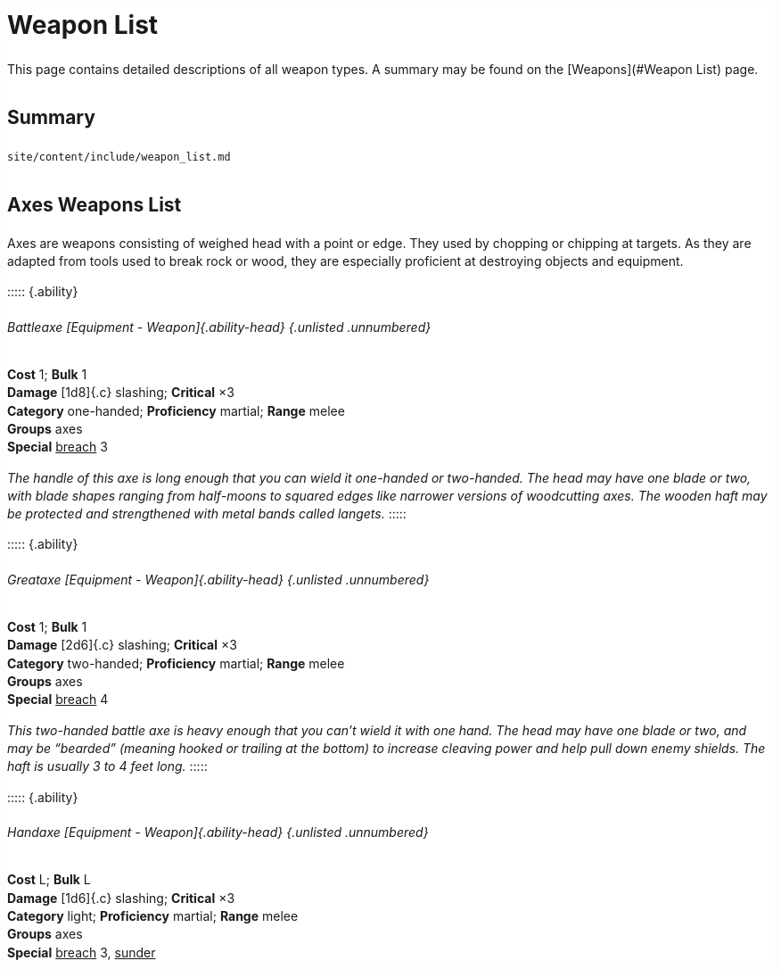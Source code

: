 # Weapon List

This page contains detailed descriptions of all weapon types. A summary may be found on the [Weapons](#Weapon List) page.

## Summary

``` {.include}
site/content/include/weapon_list.md
```

## Axes Weapons List

Axes are weapons consisting of weighed head with a point or edge. They used by chopping or chipping at targets. As they are adapted from tools used to break rock or wood, they are especially proficient at destroying objects and equipment.

::::: {.ability}
###### Battleaxe [Equipment - Weapon]{.ability-head} {.unlisted .unnumbered}

**Cost** 1; **Bulk** 1 \
**Damage** [1d8]{.c} slashing; **Critical** ×3 \
**Category** one-handed; **Proficiency** martial; **Range** melee \
**Groups** axes \
**Special** [breach] 3

*The handle of this axe is long enough that you can wield it one-handed or two-handed. The head may have one blade or two, with blade shapes ranging from half-moons to squared edges like narrower versions of woodcutting axes. The wooden haft may be protected and strengthened with metal bands called langets.*
:::::

::::: {.ability}
###### Greataxe [Equipment - Weapon]{.ability-head} {.unlisted .unnumbered}

**Cost** 1; **Bulk** 1 \
**Damage** [2d6]{.c} slashing; **Critical** ×3 \
**Category** two-handed; **Proficiency** martial; **Range** melee \
**Groups** axes \
**Special** [breach] 4

*This two-handed battle axe is heavy enough that you can’t wield it with one hand. The head may have one blade or two, and may be “bearded” (meaning hooked or trailing at the bottom) to increase cleaving power and help pull down enemy shields. The haft is usually 3 to 4 feet long.*
:::::

::::: {.ability}
###### Handaxe [Equipment - Weapon]{.ability-head} {.unlisted .unnumbered}

**Cost** L; **Bulk** L \
**Damage** [1d6]{.c} slashing; **Critical** ×3 \
**Category** light; **Proficiency** martial; **Range** melee \
**Groups** axes \
**Special** [breach] 3, [sunder]


[agile]: Weapons#sf-agile
[ammo]: Weapons#sf-ammo
[blocking]: Weapons#sf-blocking
[brace]: Weapons#sf-brace
[breach]: Weapons#sf-breach
[brawling]: Weapons#sf-brawling
[concealable]: Weapons#sf-concealable
[crush]: Weapons#sf-crush
[disarm]: Weapons#sf-disarm
[distracting]: Weapons#sf-distracting
[double]: Weapons#sf-double
[fearsome]: Weapons#sf-fearsome
[finesse]: Weapons#sf-finesse
[harrying]: Weapons#sf-harrying
[muscle]: Weapons#sf-muscle
[nonlethal]: Weapons#sf-nonlethal
[overpower]: Weapons#sf-overpower
[pierce]: Weapons#sf-pierce
[precision]: Weapons#sf-precision
[power]: Weapons#sf-power
[reload]: Weapons#sf-reload
[sunder]: Weapons#sf-sunder
[trip]: Weapons#sf-trip